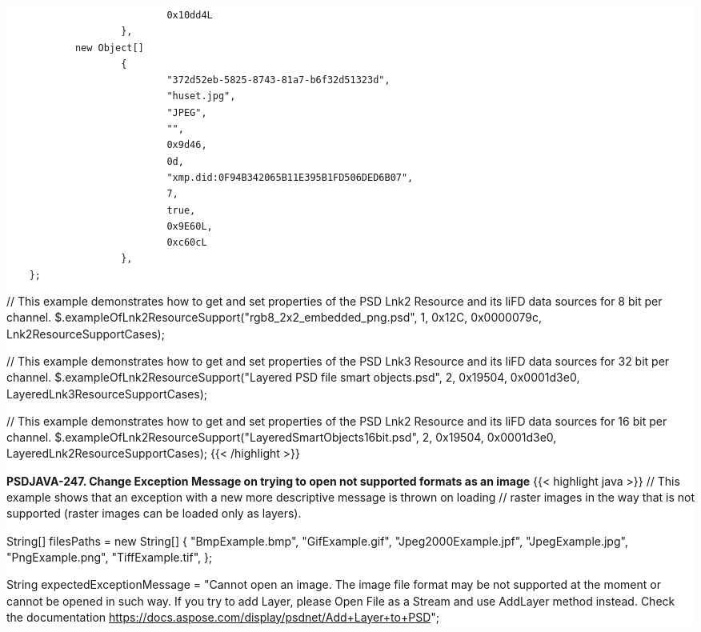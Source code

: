                                 0x10dd4L
                        },
                new Object[]
                        {
                                "372d52eb-5825-8743-81a7-b6f32d51323d",
                                "huset.jpg",
                                "JPEG",
                                "",
                                0x9d46,
                                0d,
                                "xmp.did:0F94B342065B11E395B1FD506DED6B07",
                                7,
                                true,
                                0x9E60L,
                                0xc60cL
                        },
        };

// This example demonstrates how to get and set properties of the PSD Lnk2 Resource and its liFD data sources for 8 bit per channel.
$.exampleOfLnk2ResourceSupport("rgb8_2x2_embedded_png.psd", 1, 0x12C, 0x0000079c, Lnk2ResourceSupportCases);

// This example demonstrates how to get and set properties of the PSD Lnk3 Resource and its liFD data sources for 32 bit per channel.
$.exampleOfLnk2ResourceSupport("Layered PSD file smart objects.psd", 2, 0x19504, 0x0001d3e0, LayeredLnk3ResourceSupportCases);

// This example demonstrates how to get and set properties of the PSD Lnk2 Resource and its liFD data sources for 16 bit per channel.
$.exampleOfLnk2ResourceSupport("LayeredSmartObjects16bit.psd", 2, 0x19504, 0x0001d3e0, LayeredLnk2ResourceSupportCases);
{{< /highlight >}}

**PSDJAVA-247. Change Exception Message on trying to open not supported formats as an image**
{{< highlight java >}}
// This example shows that an exception with a new more descriptive message is thrown on loading
// raster images in the way that is not supported (raster images can be loaded only as layers).

String[] filesPaths = new String[]
        {
                "BmpExample.bmp",
                "GifExample.gif",
                "Jpeg2000Example.jpf",
                "JpegExample.jpg",
                "PngExample.png",
                "TiffExample.tif",
        };

String expectedExceptionMessage = "Cannot open an image. The image file format may be not supported at the moment or cannot be opened in such way. If you try to add Layer, please Open File as a Stream and use AddLayer method instead. Check the documentation https://docs.aspose.com/display/psdnet/Add+Layer+to+PSD";
